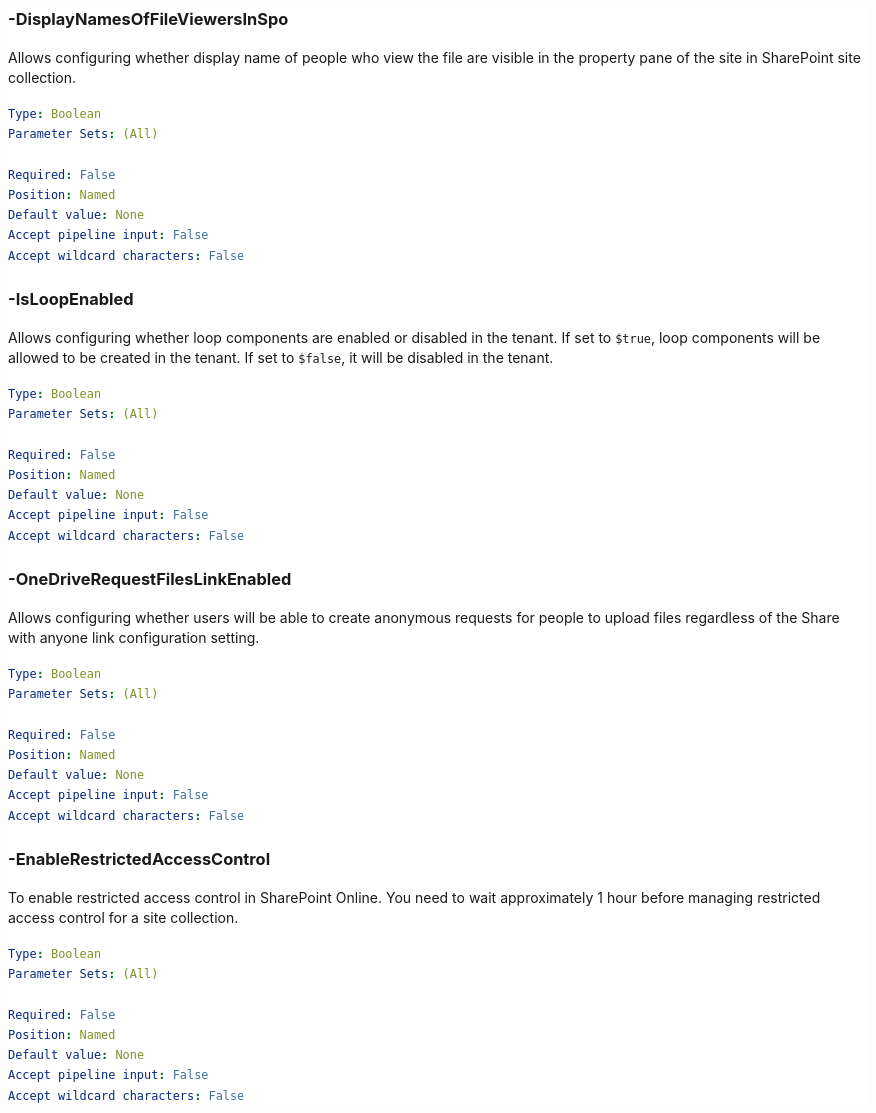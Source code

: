 ### -DisplayNamesOfFileViewersInSpo
Allows configuring whether display name of people who view the file are visible in the property pane of the site in SharePoint site collection.

```yaml
Type: Boolean
Parameter Sets: (All)

Required: False
Position: Named
Default value: None
Accept pipeline input: False
Accept wildcard characters: False
```

### -IsLoopEnabled
Allows configuring whether loop components are enabled or disabled in the tenant. If set to `$true`, loop components will be allowed to be created in the tenant. If set to `$false`, it will be disabled in the tenant.

```yaml
Type: Boolean
Parameter Sets: (All)

Required: False
Position: Named
Default value: None
Accept pipeline input: False
Accept wildcard characters: False
```

### -OneDriveRequestFilesLinkEnabled
Allows configuring whether users will be able to create anonymous requests for people to upload files regardless of the Share with anyone link configuration setting.

```yaml
Type: Boolean
Parameter Sets: (All)

Required: False
Position: Named
Default value: None
Accept pipeline input: False
Accept wildcard characters: False
```

### -EnableRestrictedAccessControl
To enable restricted access control in SharePoint Online. You need to wait approximately 1 hour before managing restricted access control for a site collection.

```yaml
Type: Boolean
Parameter Sets: (All)

Required: False
Position: Named
Default value: None
Accept pipeline input: False
Accept wildcard characters: False
```
